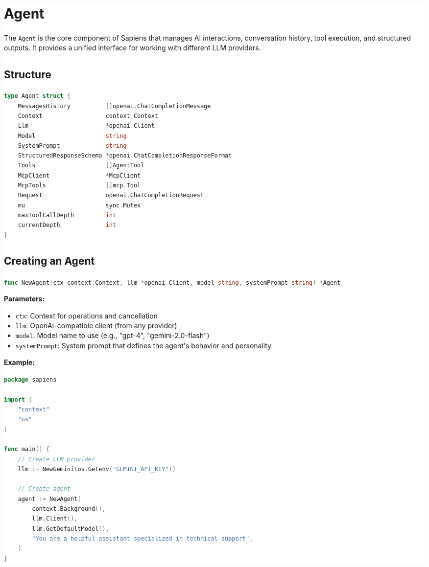 # Agent

The `Agent` is the core component of Sapiens that manages AI interactions, conversation history, tool execution, and structured outputs. It provides a unified interface for working with different LLM providers.

## Structure

```go
type Agent struct {
    MessagesHistory          []openai.ChatCompletionMessage
    Context                  context.Context
    Llm                      *openai.Client
    Model                    string
    SystemPrompt             string
    StructuredResponseSchema *openai.ChatCompletionResponseFormat
    Tools                    []AgentTool
    McpClient                *McpClient
    McpTools                 []mcp.Tool
    Request                  openai.ChatCompletionRequest
    mu                       sync.Mutex
    maxToolCallDepth         int
    currentDepth             int
}
```

## Creating an Agent

```go
func NewAgent(ctx context.Context, llm *openai.Client, model string, systemPrompt string) *Agent
```

**Parameters:**
- `ctx`: Context for operations and cancellation
- `llm`: OpenAI-compatible client (from any provider)
- `model`: Model name to use (e.g., "gpt-4", "gemini-2.0-flash")
- `systemPrompt`: System prompt that defines the agent's behavior and personality

**Example:**
```go
package sapiens

import (
    "context"
    "os"
)

func main() {
    // Create LLM provider
    llm := NewGemini(os.Getenv("GEMINI_API_KEY"))
    
    // Create agent
    agent := NewAgent(
        context.Background(),
        llm.Client(),
        llm.GetDefaultModel(),
        "You are a helpful assistant specialized in technical support",
    )
}
```
